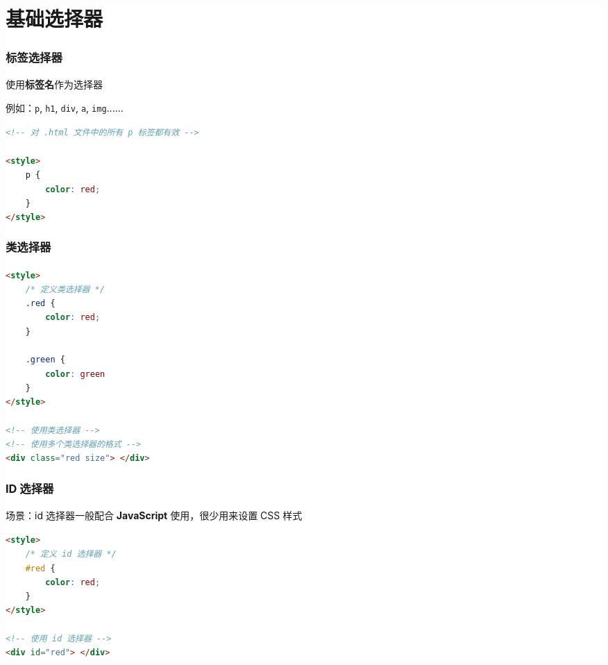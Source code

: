 
# 基础选择器

### 标签选择器

使用**标签名**作为选择器

例如：`p`, `h1`, `div`, `a`, `img`......

```html
<!-- 对 .html 文件中的所有 p 标签都有效 -->

<style>
    p {
        color: red;
    }
</style>
```

### 类选择器

```html
<style>
    /* 定义类选择器 */
    .red {
        color: red;
    }

    .green {
        color: green
    }
</style>

<!-- 使用类选择器 -->
<!-- 使用多个类选择器的格式 -->
<div class="red size"> </div>
```

### ID 选择器

场景：id 选择器一般配合 **JavaScript** 使用，很少用来设置 CSS 样式

```html
<style>
    /* 定义 id 选择器 */
    #red {
        color: red;
    }
</style>

<!-- 使用 id 选择器 -->
<div id="red"> </div>
```
